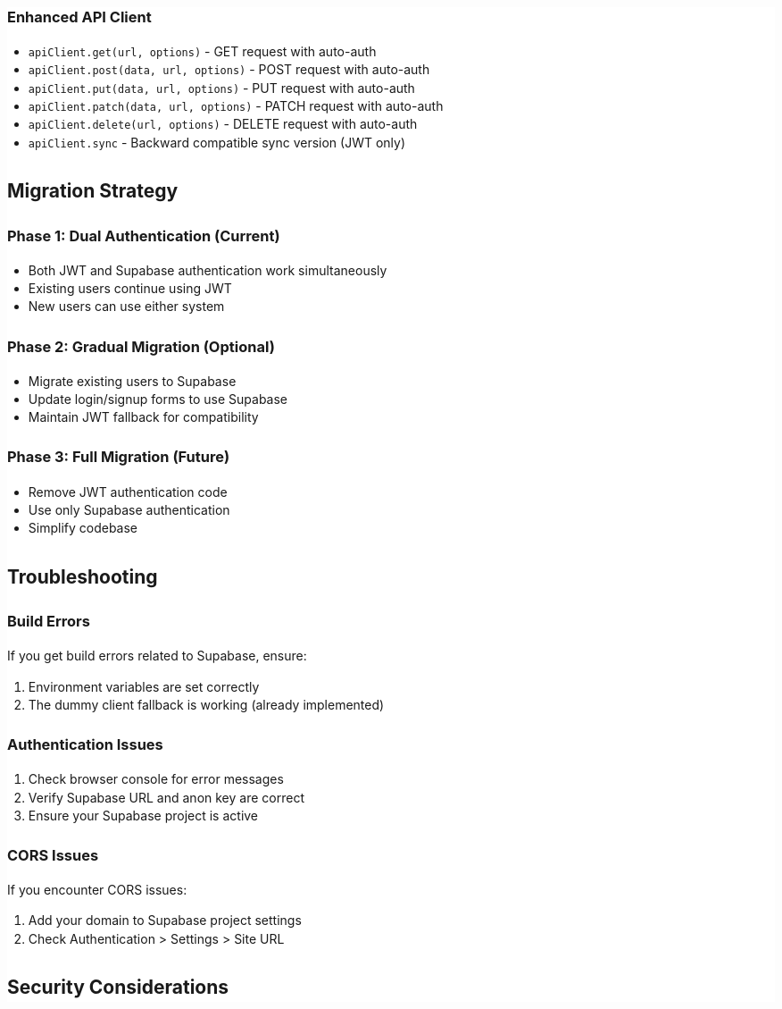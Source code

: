 ### Enhanced API Client

- `apiClient.get(url, options)` - GET request with auto-auth
- `apiClient.post(data, url, options)` - POST request with auto-auth
- `apiClient.put(data, url, options)` - PUT request with auto-auth
- `apiClient.patch(data, url, options)` - PATCH request with auto-auth
- `apiClient.delete(url, options)` - DELETE request with auto-auth
- `apiClient.sync` - Backward compatible sync version (JWT only)

## Migration Strategy

### Phase 1: Dual Authentication (Current)

- Both JWT and Supabase authentication work simultaneously
- Existing users continue using JWT
- New users can use either system

### Phase 2: Gradual Migration (Optional)

- Migrate existing users to Supabase
- Update login/signup forms to use Supabase
- Maintain JWT fallback for compatibility

### Phase 3: Full Migration (Future)

- Remove JWT authentication code
- Use only Supabase authentication
- Simplify codebase

## Troubleshooting

### Build Errors

If you get build errors related to Supabase, ensure:

1. Environment variables are set correctly
2. The dummy client fallback is working (already implemented)

### Authentication Issues

1. Check browser console for error messages
2. Verify Supabase URL and anon key are correct
3. Ensure your Supabase project is active

### CORS Issues

If you encounter CORS issues:

1. Add your domain to Supabase project settings
2. Check Authentication > Settings > Site URL

## Security Considerations

